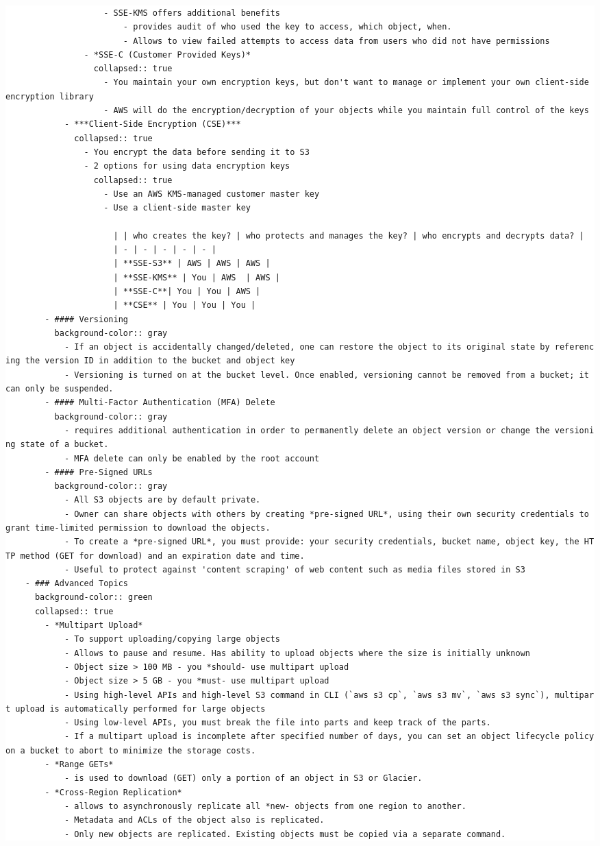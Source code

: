 						- SSE-KMS offers additional benefits
							- provides audit of who used the key to access, which object, when.
							- Allows to view failed attempts to access data from users who did not have permissions
					- *SSE-C (Customer Provided Keys)*
					  collapsed:: true
						- You maintain your own encryption keys, but don't want to manage or implement your own client-side encryption library
						- AWS will do the encryption/decryption of your objects while you maintain full control of the keys
				- ***Client-Side Encryption (CSE)***
				  collapsed:: true
					- You encrypt the data before sending it to S3
					- 2 options for using data encryption keys
					  collapsed:: true
						- Use an AWS KMS-managed customer master key
						- Use a client-side master key
						  
						  | | who creates the key? | who protects and manages the key? | who encrypts and decrypts data? |
						  | - | - | - | - | - |
						  | **SSE-S3** | AWS | AWS | AWS |
						  | **SSE-KMS** | You | AWS  | AWS |
						  | **SSE-C**| You | You | AWS |
						  | **CSE** | You | You | You |
			- #### Versioning
			  background-color:: gray
				- If an object is accidentally changed/deleted, one can restore the object to its original state by referencing the version ID in addition to the bucket and object key
				- Versioning is turned on at the bucket level. Once enabled, versioning cannot be removed from a bucket; it can only be suspended.
			- #### Multi-Factor Authentication (MFA) Delete
			  background-color:: gray
				- requires additional authentication in order to permanently delete an object version or change the versioning state of a bucket.
				- MFA delete can only be enabled by the root account
			- #### Pre-Signed URLs
			  background-color:: gray
				- All S3 objects are by default private.
				- Owner can share objects with others by creating *pre-signed URL*, using their own security credentials to grant time-limited permission to download the objects.
				- To create a *pre-signed URL*, you must provide: your security credentials, bucket name, object key, the HTTP method (GET for download) and an expiration date and time.
				- Useful to protect against 'content scraping' of web content such as media files stored in S3
		- ### Advanced Topics
		  background-color:: green
		  collapsed:: true
			- *Multipart Upload*
				- To support uploading/copying large objects
				- Allows to pause and resume. Has ability to upload objects where the size is initially unknown
				- Object size > 100 MB - you *should- use multipart upload
				- Object size > 5 GB - you *must- use multipart upload
				- Using high-level APIs and high-level S3 command in CLI (`aws s3 cp`, `aws s3 mv`, `aws s3 sync`), multipart upload is automatically performed for large objects
				- Using low-level APIs, you must break the file into parts and keep track of the parts.
				- If a multipart upload is incomplete after specified number of days, you can set an object lifecycle policy on a bucket to abort to minimize the storage costs.
			- *Range GETs*
				- is used to download (GET) only a portion of an object in S3 or Glacier.
			- *Cross-Region Replication*
				- allows to asynchronously replicate all *new- objects from one region to another.
				- Metadata and ACLs of the object also is replicated.
				- Only new objects are replicated. Existing objects must be copied via a separate command.